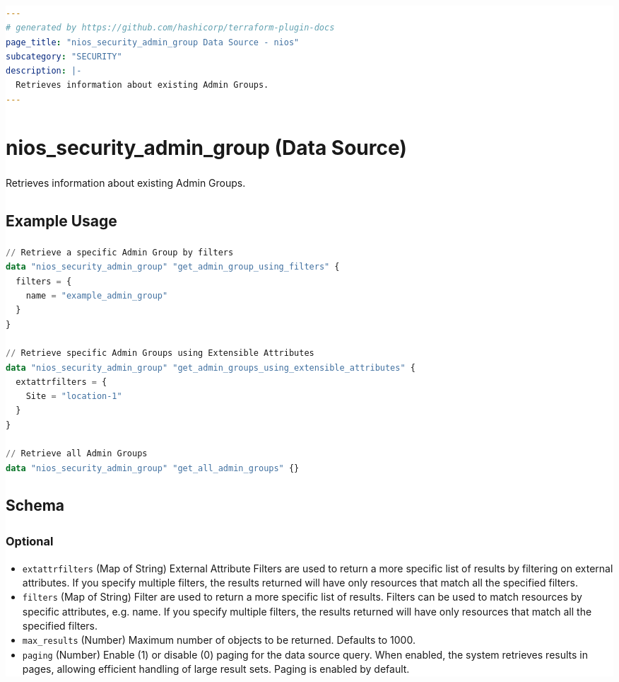 ```yaml
---
# generated by https://github.com/hashicorp/terraform-plugin-docs
page_title: "nios_security_admin_group Data Source - nios"
subcategory: "SECURITY"
description: |-
  Retrieves information about existing Admin Groups.
---
```


# nios_security_admin_group (Data Source)

Retrieves information about existing Admin Groups.

## Example Usage

```terraform
// Retrieve a specific Admin Group by filters
data "nios_security_admin_group" "get_admin_group_using_filters" {
  filters = {
    name = "example_admin_group"
  }
}

// Retrieve specific Admin Groups using Extensible Attributes
data "nios_security_admin_group" "get_admin_groups_using_extensible_attributes" {
  extattrfilters = {
    Site = "location-1"
  }
}

// Retrieve all Admin Groups
data "nios_security_admin_group" "get_all_admin_groups" {}
```


## Schema

### Optional

- `extattrfilters` (Map of String) External Attribute Filters are used to return a more specific list of results by filtering on external attributes. If you specify multiple filters, the results returned will have only resources that match all the specified filters.
- `filters` (Map of String) Filter are used to return a more specific list of results. Filters can be used to match resources by specific attributes, e.g. name. If you specify multiple filters, the results returned will have only resources that match all the specified filters.
- `max_results` (Number) Maximum number of objects to be returned. Defaults to 1000.
- `paging` (Number) Enable (1) or disable (0) paging for the data source query. When enabled, the system retrieves results in pages, allowing efficient handling of large result sets. Paging is enabled by default.
